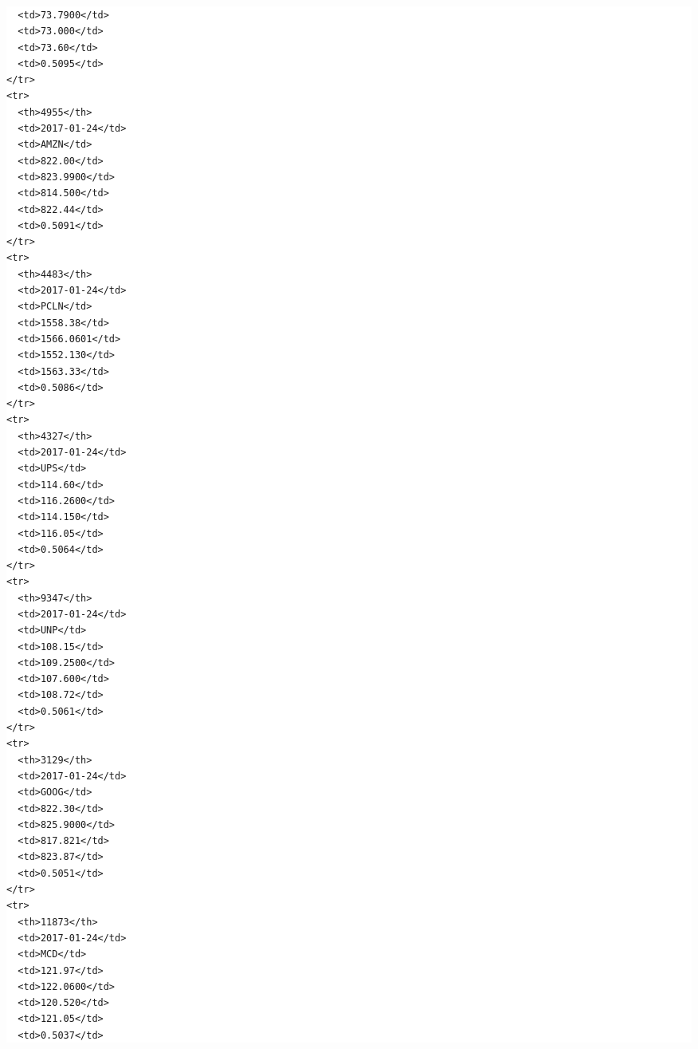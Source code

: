       <td>73.7900</td>
      <td>73.000</td>
      <td>73.60</td>
      <td>0.5095</td>
    </tr>
    <tr>
      <th>4955</th>
      <td>2017-01-24</td>
      <td>AMZN</td>
      <td>822.00</td>
      <td>823.9900</td>
      <td>814.500</td>
      <td>822.44</td>
      <td>0.5091</td>
    </tr>
    <tr>
      <th>4483</th>
      <td>2017-01-24</td>
      <td>PCLN</td>
      <td>1558.38</td>
      <td>1566.0601</td>
      <td>1552.130</td>
      <td>1563.33</td>
      <td>0.5086</td>
    </tr>
    <tr>
      <th>4327</th>
      <td>2017-01-24</td>
      <td>UPS</td>
      <td>114.60</td>
      <td>116.2600</td>
      <td>114.150</td>
      <td>116.05</td>
      <td>0.5064</td>
    </tr>
    <tr>
      <th>9347</th>
      <td>2017-01-24</td>
      <td>UNP</td>
      <td>108.15</td>
      <td>109.2500</td>
      <td>107.600</td>
      <td>108.72</td>
      <td>0.5061</td>
    </tr>
    <tr>
      <th>3129</th>
      <td>2017-01-24</td>
      <td>GOOG</td>
      <td>822.30</td>
      <td>825.9000</td>
      <td>817.821</td>
      <td>823.87</td>
      <td>0.5051</td>
    </tr>
    <tr>
      <th>11873</th>
      <td>2017-01-24</td>
      <td>MCD</td>
      <td>121.97</td>
      <td>122.0600</td>
      <td>120.520</td>
      <td>121.05</td>
      <td>0.5037</td>